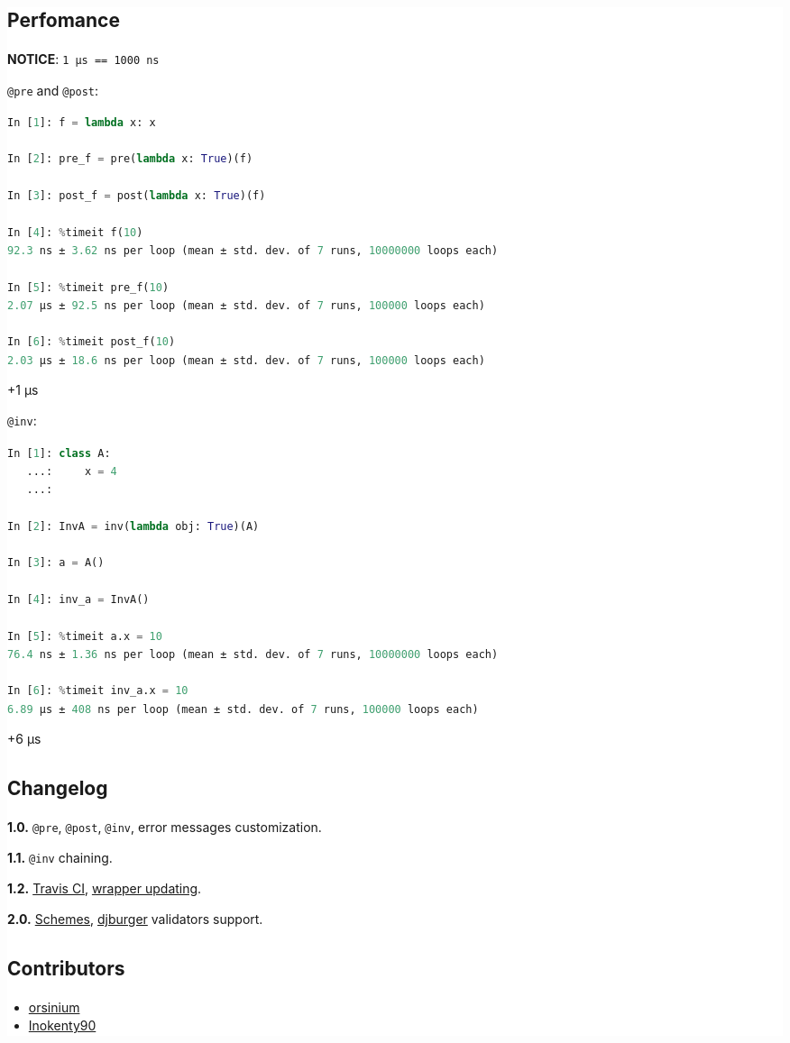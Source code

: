 
## Perfomance

**NOTICE**: `1 µs == 1000 ns`

`@pre` and `@post`:

```python
In [1]: f = lambda x: x

In [2]: pre_f = pre(lambda x: True)(f)

In [3]: post_f = post(lambda x: True)(f)

In [4]: %timeit f(10)
92.3 ns ± 3.62 ns per loop (mean ± std. dev. of 7 runs, 10000000 loops each)

In [5]: %timeit pre_f(10)
2.07 µs ± 92.5 ns per loop (mean ± std. dev. of 7 runs, 100000 loops each)

In [6]: %timeit post_f(10)
2.03 µs ± 18.6 ns per loop (mean ± std. dev. of 7 runs, 100000 loops each)
```

+1 µs

`@inv`:

```python
In [1]: class A:
   ...:     x = 4
   ...:     

In [2]: InvA = inv(lambda obj: True)(A)

In [3]: a = A()

In [4]: inv_a = InvA()

In [5]: %timeit a.x = 10
76.4 ns ± 1.36 ns per loop (mean ± std. dev. of 7 runs, 10000000 loops each)

In [6]: %timeit inv_a.x = 10
6.89 µs ± 408 ns per loop (mean ± std. dev. of 7 runs, 100000 loops each)
```

+6 µs


## Changelog

**1.0.** `@pre`, `@post`, `@inv`, error messages customization.

**1.1.** `@inv` chaining.

**1.2.** [Travis CI](https://travis-ci.org/orsinium/deal), [wrapper updating](https://docs.python.org/3/library/functools.html#functools.update_wrapper).

**2.0.** [Schemes](#validators), [djburger](https://github.com/orsinium/djburger) validators support.


## Contributors

* [orsinium](https://github.com/orsinium/)
* [Inokenty90](https://github.com/Inokenty90/)
